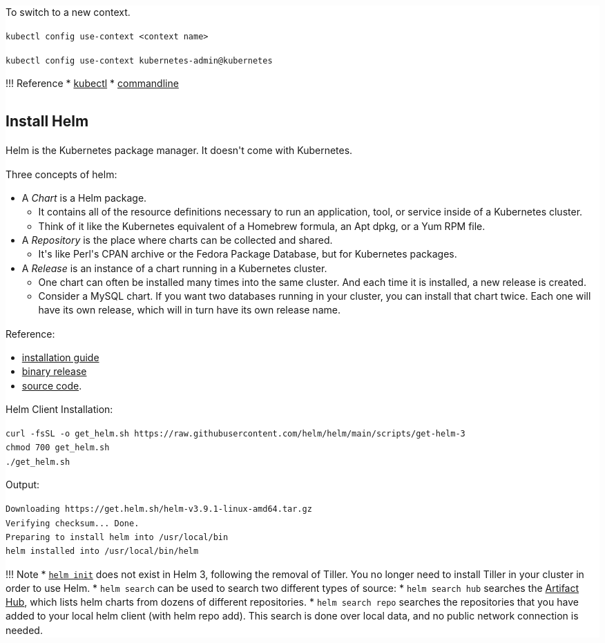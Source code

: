 To switch to a new context.
```console
kubectl config use-context <context name>
```
```console
kubectl config use-context kubernetes-admin@kubernetes
```

!!! Reference
    * [kubectl](https://kubernetes.io/docs/concepts/configuration/organize-cluster-access-kubeconfig/)
    * [commandline](https://kubernetes.io/docs/reference/generated/kubectl/kubectl-commands)



## Install Helm

Helm is the Kubernetes package manager. It doesn't come with Kubernetes. 

Three concepts of helm:

* A *Chart* is a Helm package. 
    * It contains all of the resource definitions necessary to run an application, tool, or service inside of a Kubernetes cluster. 
    * Think of it like the Kubernetes equivalent of a Homebrew formula, an Apt dpkg, or a Yum RPM file.
* A *Repository* is the place where charts can be collected and shared. 
    * It's like Perl's CPAN archive or the Fedora Package Database, but for Kubernetes packages.
* A *Release* is an instance of a chart running in a Kubernetes cluster. 
    * One chart can often be installed many times into the same cluster. And each time it is installed, a new release is created. 
    * Consider a MySQL chart. If you want two databases running in your cluster, you can install that chart twice. Each one will have its own release, which will in turn have its own release name.


Reference:

* [installation guide](https://helm.sh/docs/intro/install/)
* [binary release](https://github.com/helm/helm/releases)
* [source code](https://github.com/helm/helm).


Helm Client Installation: 
```console
curl -fsSL -o get_helm.sh https://raw.githubusercontent.com/helm/helm/main/scripts/get-helm-3
chmod 700 get_helm.sh
./get_helm.sh
```
Output:
```
Downloading https://get.helm.sh/helm-v3.9.1-linux-amd64.tar.gz
Verifying checksum... Done.
Preparing to install helm into /usr/local/bin
helm installed into /usr/local/bin/helm
```

!!! Note
    * [`helm init`](https://helm.sh/docs/helm/helm_init/) does not exist in Helm 3, following the removal of Tiller. You no longer need to install Tiller in your cluster in order to use Helm.
    * `helm search` can be used to search two different types of source:
        * `helm search hub` searches the [Artifact Hub](https://artifacthub.io/), which lists helm charts from dozens of different repositories.
        * `helm search repo` searches the repositories that you have added to your local helm client (with helm repo add). This search is done over local data, and no public network connection is needed.
